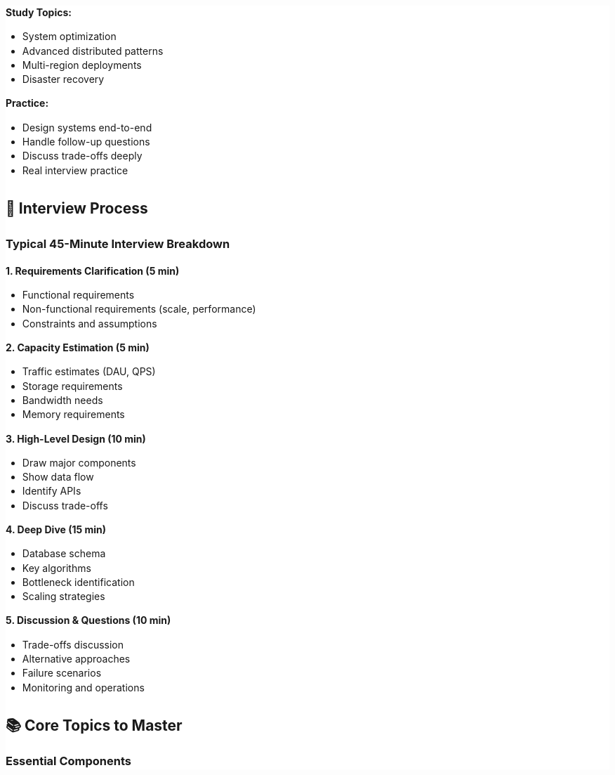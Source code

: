 **Study Topics:**

- System optimization
- Advanced distributed patterns
- Multi-region deployments
- Disaster recovery

**Practice:**

- Design systems end-to-end
- Handle follow-up questions
- Discuss trade-offs deeply
- Real interview practice

## 🔧 Interview Process

### Typical 45-Minute Interview Breakdown

**1. Requirements Clarification (5 min)**

- Functional requirements
- Non-functional requirements (scale, performance)
- Constraints and assumptions

**2. Capacity Estimation (5 min)**

- Traffic estimates (DAU, QPS)
- Storage requirements
- Bandwidth needs
- Memory requirements

**3. High-Level Design (10 min)**

- Draw major components
- Show data flow
- Identify APIs
- Discuss trade-offs

**4. Deep Dive (15 min)**

- Database schema
- Key algorithms
- Bottleneck identification
- Scaling strategies

**5. Discussion & Questions (10 min)**

- Trade-offs discussion
- Alternative approaches
- Failure scenarios
- Monitoring and operations

## 📚 Core Topics to Master

### Essential Components
